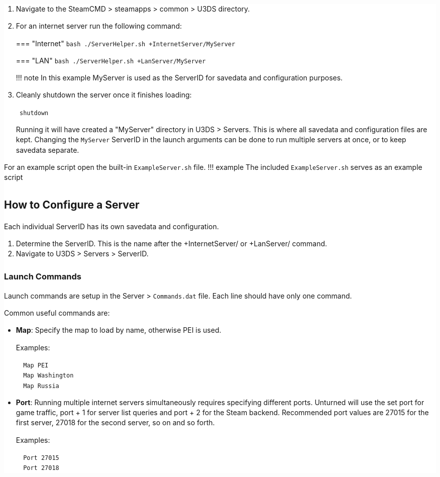 1. Navigate to the SteamCMD > steamapps > common > U3DS directory.
2. For an internet server run the following command:

    === "Internet"
        ```bash
        ./ServerHelper.sh +InternetServer/MyServer
        ```

    === "LAN"
        ```bash
        ./ServerHelper.sh +LanServer/MyServer
        ```

    !!! note
        In this example MyServer is used as the ServerID for savedata and configuration purposes.

3. Cleanly shutdown the server once it finishes loading:

        shutdown

    Running it will have created a "MyServer" directory in U3DS > Servers. This is where all savedata and configuration files are kept. Changing the `MyServer` ServerID in the launch arguments can be done to run multiple servers at once, or to keep savedata separate.

For an example script open the built-in `ExampleServer.sh` file.
!!! example
    The included `ExampleServer.sh` serves as an example script

## How to Configure a Server

Each individual ServerID has its own savedata and configuration.

1. Determine the ServerID. This is the name after the +InternetServer/ or +LanServer/ command.
2. Navigate to U3DS > Servers > ServerID.

### Launch Commands

Launch commands are setup in the Server > `Commands.dat` file. Each line should have only one command.

Common useful commands are:

- __Map__: Specify the map to load by name, otherwise PEI is used.

    Examples:

        Map PEI
        Map Washington
        Map Russia

- __Port__: Running multiple internet servers simultaneously requires specifying different ports. Unturned will use the set port for game traffic, port + 1 for server list queries and port + 2 for the Steam backend. Recommended port values are 27015 for the first server, 27018 for the second server, so on and so forth.

    Examples:

        Port 27015
        Port 27018
